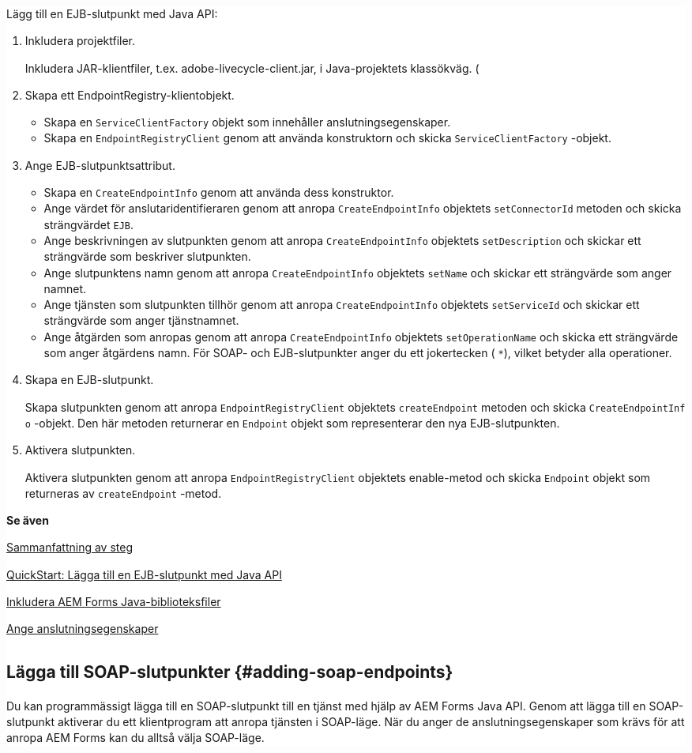 Lägg till en EJB-slutpunkt med Java API:

1. Inkludera projektfiler.

   Inkludera JAR-klientfiler, t.ex. adobe-livecycle-client.jar, i Java-projektets klassökväg. (

1. Skapa ett EndpointRegistry-klientobjekt.

   * Skapa en `ServiceClientFactory` objekt som innehåller anslutningsegenskaper.
   * Skapa en `EndpointRegistryClient` genom att använda konstruktorn och skicka `ServiceClientFactory` -objekt.

1. Ange EJB-slutpunktsattribut.

   * Skapa en `CreateEndpointInfo` genom att använda dess konstruktor.
   * Ange värdet för anslutaridentifieraren genom att anropa `CreateEndpointInfo` objektets `setConnectorId` metoden och skicka strängvärdet `EJB`.
   * Ange beskrivningen av slutpunkten genom att anropa `CreateEndpointInfo` objektets `setDescription` och skickar ett strängvärde som beskriver slutpunkten.
   * Ange slutpunktens namn genom att anropa `CreateEndpointInfo` objektets `setName` och skickar ett strängvärde som anger namnet.
   * Ange tjänsten som slutpunkten tillhör genom att anropa `CreateEndpointInfo` objektets `setServiceId` och skickar ett strängvärde som anger tjänstnamnet.
   * Ange åtgärden som anropas genom att anropa `CreateEndpointInfo` objektets `setOperationName` och skicka ett strängvärde som anger åtgärdens namn. För SOAP- och EJB-slutpunkter anger du ett jokertecken ( `*`), vilket betyder alla operationer.

1. Skapa en EJB-slutpunkt.

   Skapa slutpunkten genom att anropa `EndpointRegistryClient` objektets `createEndpoint` metoden och skicka `CreateEndpointInfo` -objekt. Den här metoden returnerar en `Endpoint` objekt som representerar den nya EJB-slutpunkten.

1. Aktivera slutpunkten.

   Aktivera slutpunkten genom att anropa `EndpointRegistryClient` objektets enable-metod och skicka `Endpoint` objekt som returneras av `createEndpoint` -metod.

**Se även**

[Sammanfattning av steg](programmatically-endpoints.md#summary-of-steps)

[QuickStart: Lägga till en EJB-slutpunkt med Java API](/help/forms/developing/endpoint-registry-java-api-quick.md#quickstart-adding-an-ejb-endpoint-using-the-java-api)

[Inkludera AEM Forms Java-biblioteksfiler](/help/forms/developing/invoking-aem-forms-using-java.md#including-aem-forms-java-library-files)

[Ange anslutningsegenskaper](/help/forms/developing/invoking-aem-forms-using-java.md#setting-connection-properties)

## Lägga till SOAP-slutpunkter {#adding-soap-endpoints}

Du kan programmässigt lägga till en SOAP-slutpunkt till en tjänst med hjälp av AEM Forms Java API. Genom att lägga till en SOAP-slutpunkt aktiverar du ett klientprogram att anropa tjänsten i SOAP-läge. När du anger de anslutningsegenskaper som krävs för att anropa AEM Forms kan du alltså välja SOAP-läge.
